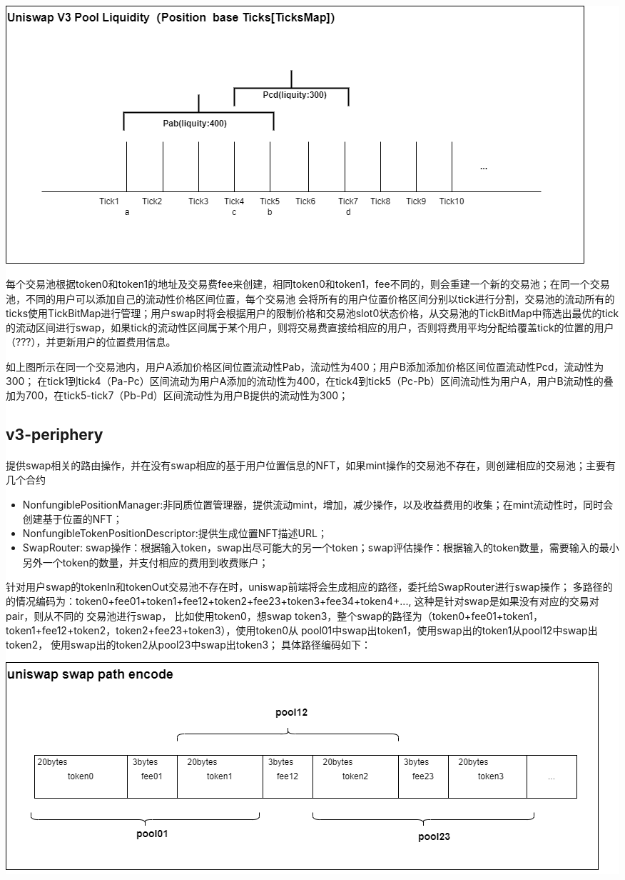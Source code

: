 
![uniswap-v3-pool-liquity-tick-position](/image/uniswapv3/uniswap-v3-pool-liquity-tick-position.png)


每个交易池根据token0和token1的地址及交易费fee来创建，相同token0和token1，fee不同的，则会重建一个新的交易池；在同一个交易池，不同的用户可以添加自己的流动性价格区间位置，每个交易池
会将所有的用户位置价格区间分别以tick进行分割，交易池的流动所有的ticks使用TickBitMap进行管理；用户swap时将会根据用户的限制价格和交易池slot0状态价格，从交易池的TickBitMap中筛选出最优的tick的流动区间进行swap，如果tick的流动性区间属于某个用户，则将交易费直接给相应的用户，否则将费用平均分配给覆盖tick的位置的用户（???），并更新用户的位置费用信息。

如上图所示在同一个交易池内，用户A添加价格区间位置流动性Pab，流动性为400；用户B添加添加价格区间位置流动性Pcd，流动性为300；
在tick1到tick4（Pa-Pc）区间流动为用户A添加的流动性为400，在tick4到tick5（Pc-Pb）区间流动性为用户A，用户B流动性的叠加为700，在tick5-tick7（Pb-Pd）区间流动性为用户B提供的流动性为300；



## v3-periphery
提供swap相关的路由操作，并在没有swap相应的基于用户位置信息的NFT，如果mint操作的交易池不存在，则创建相应的交易池；主要有几个合约

* NonfungiblePositionManager:非同质位置管理器，提供流动mint，增加，减少操作，以及收益费用的收集；在mint流动性时，同时会创建基于位置的NFT；
* NonfungibleTokenPositionDescriptor:提供生成位置NFT描述URL；
* SwapRouter: swap操作：根据输入token，swap出尽可能大的另一个token；swap评估操作：根据输入的token数量，需要输入的最小另外一个token的数量，并支付相应的费用到收费账户；

针对用户swap的tokenIn和tokenOut交易池不存在时，uniswap前端将会生成相应的路径，委托给SwapRouter进行swap操作；
多路径的的情况编码为：token0+fee01+token1+fee12+token2+fee23+token3+fee34+token4+..., 这种是针对swap是如果没有对应的交易对pair，则从不同的
交易池进行swap， 比如使用token0，想swap token3，整个swap的路径为（token0+fee01+token1，token1+fee12+token2，token2+fee23+token3），使用token0从
pool01中swap出token1，使用swap出的token1从pool12中swap出token2， 使用swap出的token2从pool23中swap出token3； 具体路径编码如下：

![uniswap-v3-swap-path-encode](/image/uniswapv3/uniswap-v3-swap-path-encode.png)
